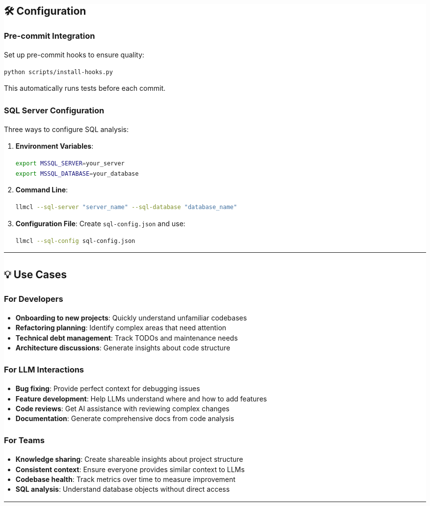 
## 🛠️ Configuration

### Pre-commit Integration

Set up pre-commit hooks to ensure quality:

```bash
python scripts/install-hooks.py
```

This automatically runs tests before each commit.

### SQL Server Configuration

Three ways to configure SQL analysis:

1. **Environment Variables**:
   ```bash
   export MSSQL_SERVER=your_server
   export MSSQL_DATABASE=your_database
   ```

2. **Command Line**:
   ```bash
   llmcl --sql-server "server_name" --sql-database "database_name"
   ```

3. **Configuration File**:
   Create `sql-config.json` and use:
   ```bash
   llmcl --sql-config sql-config.json
   ```

---

## 💡 Use Cases

### For Developers
- **Onboarding to new projects**: Quickly understand unfamiliar codebases
- **Refactoring planning**: Identify complex areas that need attention
- **Technical debt management**: Track TODOs and maintenance needs
- **Architecture discussions**: Generate insights about code structure

### For LLM Interactions
- **Bug fixing**: Provide perfect context for debugging issues
- **Feature development**: Help LLMs understand where and how to add features
- **Code reviews**: Get AI assistance with reviewing complex changes
- **Documentation**: Generate comprehensive docs from code analysis

### For Teams
- **Knowledge sharing**: Create shareable insights about project structure
- **Consistent context**: Ensure everyone provides similar context to LLMs
- **Codebase health**: Track metrics over time to measure improvement
- **SQL analysis**: Understand database objects without direct access

---